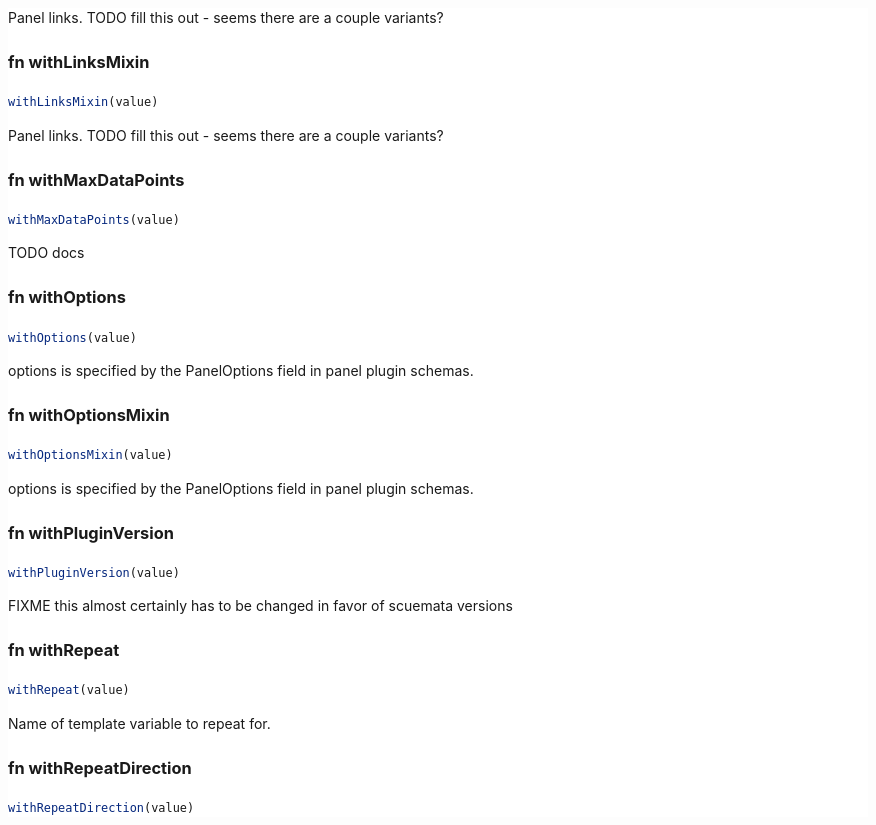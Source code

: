 Panel links.
TODO fill this out - seems there are a couple variants?

### fn withLinksMixin

```ts
withLinksMixin(value)
```

Panel links.
TODO fill this out - seems there are a couple variants?

### fn withMaxDataPoints

```ts
withMaxDataPoints(value)
```

TODO docs

### fn withOptions

```ts
withOptions(value)
```

options is specified by the PanelOptions field in panel
plugin schemas.

### fn withOptionsMixin

```ts
withOptionsMixin(value)
```

options is specified by the PanelOptions field in panel
plugin schemas.

### fn withPluginVersion

```ts
withPluginVersion(value)
```

FIXME this almost certainly has to be changed in favor of scuemata versions

### fn withRepeat

```ts
withRepeat(value)
```

Name of template variable to repeat for.

### fn withRepeatDirection

```ts
withRepeatDirection(value)
```
